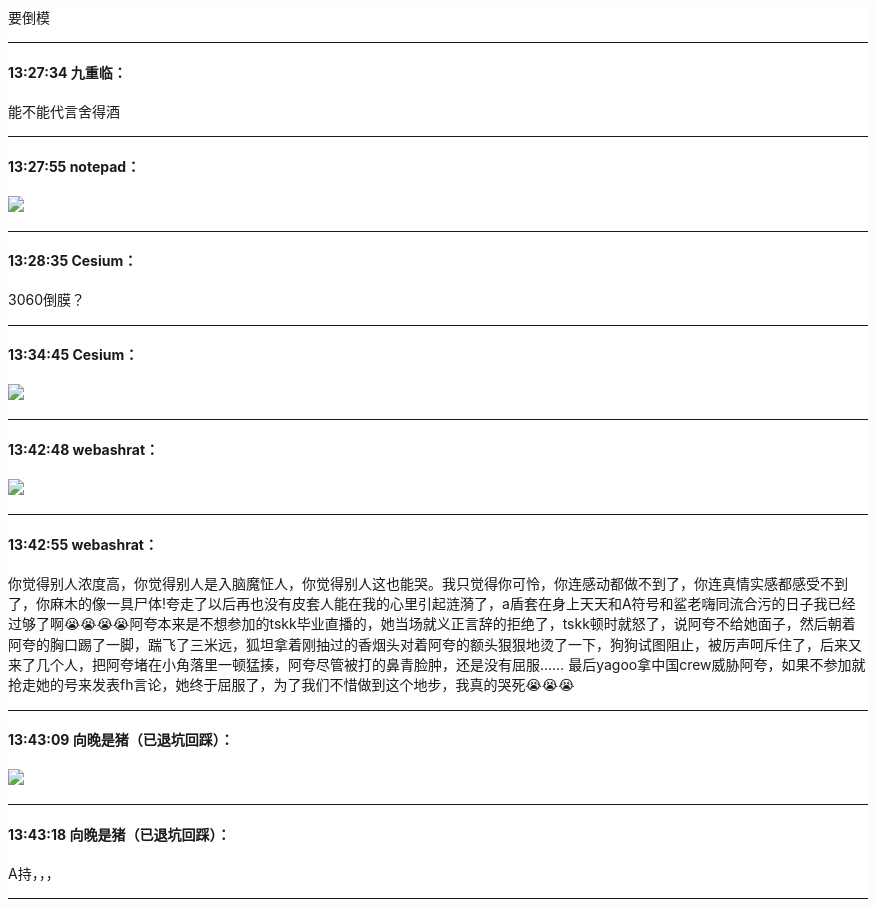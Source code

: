要倒模

*****

#### 13:27:34  九重临：

能不能代言舍得酒

*****

#### 13:27:55  notepad：

![](http://gchat.qpic.cn/gchatpic_new/976058243/614391357-3123150026-0275A2D8F98C6EC28244DDEE18395CA0/0?term=2")

*****

#### 13:28:35  Cesium：

3060倒膜？

*****

#### 13:34:45  Cesium：

![](http://gchat.qpic.cn/gchatpic_new/3177144540/614391357-2281084813-634E02D3DD03634E7B3E666378BDDA58/0?term=2")

*****

#### 13:42:48  webashrat：

![](http://gchat.qpic.cn/gchatpic_new/2625239949/614391357-2621068335-B238EAEE76B4695EA47A49D7BD7C5807/0?term=2")

*****

#### 13:42:55  webashrat：

你觉得别人浓度高，你觉得别人是入脑魔怔人，你觉得别人这也能哭。我只觉得你可怜，你连感动都做不到了，你连真情实感都感受不到了，你麻木的像一具尸体!夸走了以后再也没有皮套人能在我的心里引起涟漪了，a盾套在身上天天和A符号和鲨老嗨同流合污的日子我已经过够了啊😭😭😭😭阿夸本来是不想参加的tskk毕业直播的，她当场就义正言辞的拒绝了，tskk顿时就怒了，说阿夸不给她面子，然后朝着阿夸的胸口踢了一脚，踹飞了三米远，狐坦拿着刚抽过的香烟头对着阿夸的额头狠狠地烫了一下，狗狗试图阻止，被厉声呵斥住了，后来又来了几个人，把阿夸堵在小角落里一顿猛揍，阿夸尽管被打的鼻青脸肿，还是没有屈服…… 最后yagoo拿中国crew威胁阿夸，如果不参加就抢走她的号来发表fh言论，她终于屈服了，为了我们不惜做到这个地步，我真的哭死😭😭😭

*****

#### 13:43:09  向晚是猪（已退坑回踩）：

![](http://gchat.qpic.cn/gchatpic_new/1759772708/614391357-2884143452-96420E584DB36878046CA674CD6961D2/0?term=2")

*****

#### 13:43:18  向晚是猪（已退坑回踩）：

A持，，，

*****
